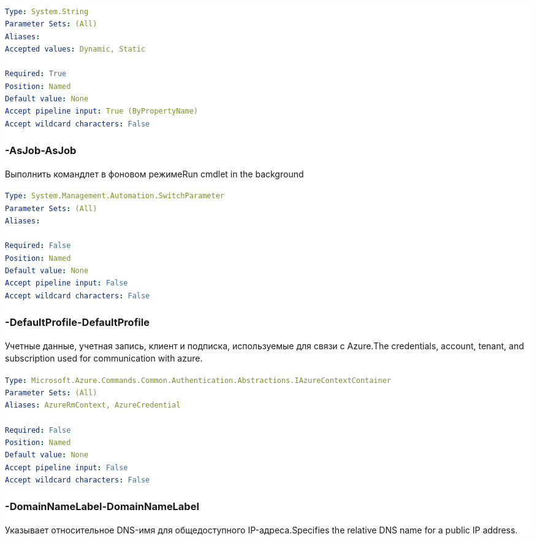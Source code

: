 ```yaml
Type: System.String
Parameter Sets: (All)
Aliases:
Accepted values: Dynamic, Static

Required: True
Position: Named
Default value: None
Accept pipeline input: True (ByPropertyName)
Accept wildcard characters: False
```

### <span data-ttu-id="d8339-131">-AsJob</span><span class="sxs-lookup"><span data-stu-id="d8339-131">-AsJob</span></span>
<span data-ttu-id="d8339-132">Выполнить командлет в фоновом режиме</span><span class="sxs-lookup"><span data-stu-id="d8339-132">Run cmdlet in the background</span></span>

```yaml
Type: System.Management.Automation.SwitchParameter
Parameter Sets: (All)
Aliases:

Required: False
Position: Named
Default value: None
Accept pipeline input: False
Accept wildcard characters: False
```

### <span data-ttu-id="d8339-133">-DefaultProfile</span><span class="sxs-lookup"><span data-stu-id="d8339-133">-DefaultProfile</span></span>
<span data-ttu-id="d8339-134">Учетные данные, учетная запись, клиент и подписка, используемые для связи с Azure.</span><span class="sxs-lookup"><span data-stu-id="d8339-134">The credentials, account, tenant, and subscription used for communication with azure.</span></span>

```yaml
Type: Microsoft.Azure.Commands.Common.Authentication.Abstractions.IAzureContextContainer
Parameter Sets: (All)
Aliases: AzureRmContext, AzureCredential

Required: False
Position: Named
Default value: None
Accept pipeline input: False
Accept wildcard characters: False
```

### <span data-ttu-id="d8339-135">-DomainNameLabel</span><span class="sxs-lookup"><span data-stu-id="d8339-135">-DomainNameLabel</span></span>
<span data-ttu-id="d8339-136">Указывает относительное DNS-имя для общедоступного IP-адреса.</span><span class="sxs-lookup"><span data-stu-id="d8339-136">Specifies the relative DNS name for a public IP address.</span></span>
